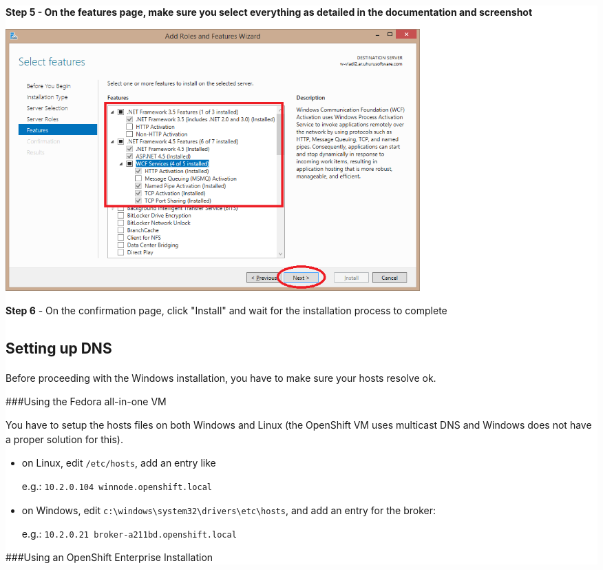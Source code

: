 **<p style="page-break-before: always">Step 5 - On the features page, make sure you select everything as detailed in the documentation and screenshot</p>** 

<img src="add_roles_and_features_step_5.png" width="70%"/>

**Step 6** - On the confirmation page, click "Install" and wait for the installation process to complete


## Setting up DNS ##

Before proceeding with the Windows installation, you have to make sure your hosts resolve ok.

###Using the Fedora all-in-one VM

You have to setup the hosts files on both Windows and Linux (the OpenShift VM uses multicast DNS and Windows does not have a proper solution for this).

- on Linux, edit `/etc/hosts`, add an entry like 

	e.g.: `10.2.0.104 winnode.openshift.local`


- on Windows, edit `c:\windows\system32\drivers\etc\hosts`, and add an entry for the broker:

	e.g.: `10.2.0.21 broker-a211bd.openshift.local`

###Using an OpenShift Enterprise Installation
